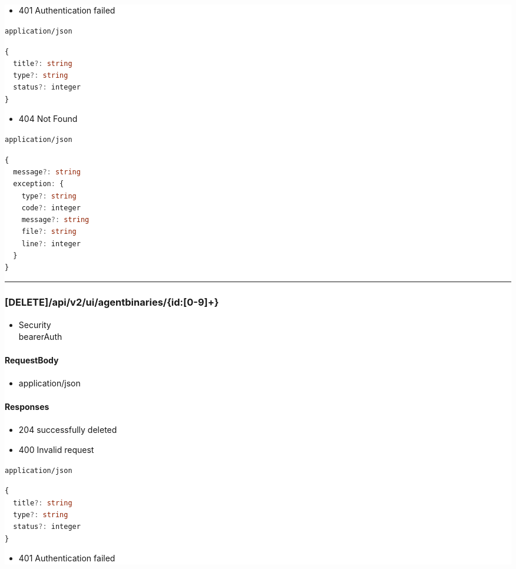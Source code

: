 - 401 Authentication failed

`application/json`

```ts
{
  title?: string
  type?: string
  status?: integer
}
```

- 404 Not Found

`application/json`

```ts
{
  message?: string
  exception: {
    type?: string
    code?: integer
    message?: string
    file?: string
    line?: integer
  }
}
```

***

### [DELETE]/api/v2/ui/agentbinaries/{id:[0-9]+}

- Security  
bearerAuth  

#### RequestBody

- application/json

#### Responses

- 204 successfully deleted

- 400 Invalid request

`application/json`

```ts
{
  title?: string
  type?: string
  status?: integer
}
```

- 401 Authentication failed
